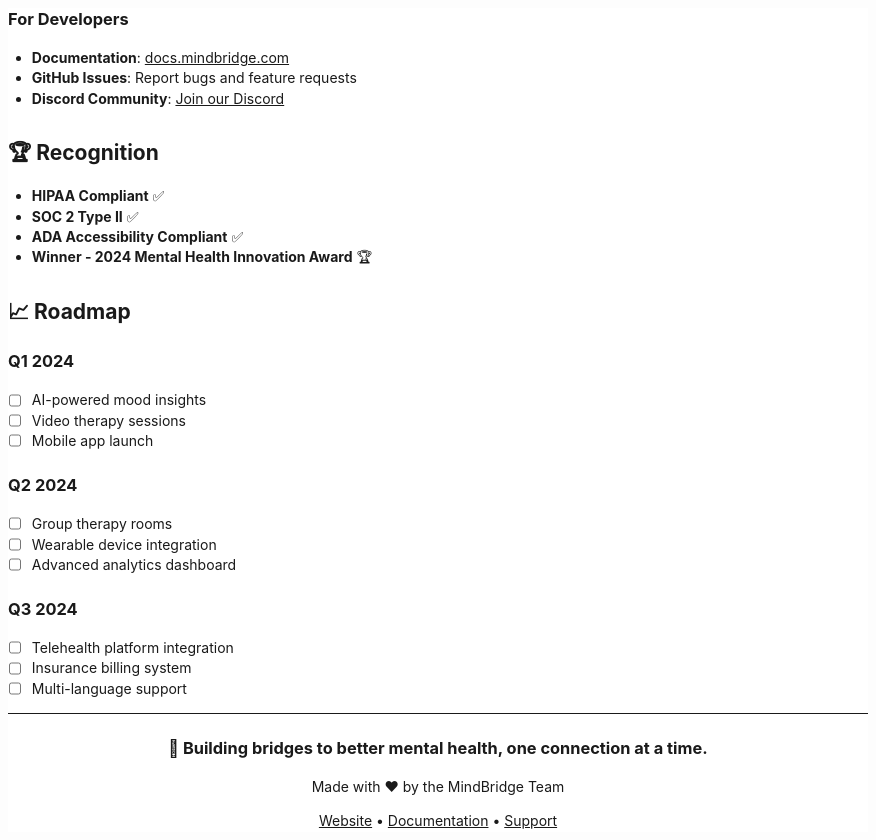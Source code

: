 ### For Developers
- **Documentation**: [docs.mindbridge.com](https://docs.mindbridge.com)
- **GitHub Issues**: Report bugs and feature requests
- **Discord Community**: [Join our Discord](https://discord.gg/mindbridge)

## 🏆 Recognition

- **HIPAA Compliant** ✅
- **SOC 2 Type II** ✅
- **ADA Accessibility Compliant** ✅
- **Winner - 2024 Mental Health Innovation Award** 🏆

## 📈 Roadmap

### Q1 2024
- [ ] AI-powered mood insights
- [ ] Video therapy sessions
- [ ] Mobile app launch

### Q2 2024
- [ ] Group therapy rooms
- [ ] Wearable device integration
- [ ] Advanced analytics dashboard

### Q3 2024
- [ ] Telehealth platform integration
- [ ] Insurance billing system
- [ ] Multi-language support

---

<div align="center">
  <h3>🌈 Building bridges to better mental health, one connection at a time.</h3>
  
  Made with ❤️ by the MindBridge Team
  
  [Website](https://mindbridge.com) • [Documentation](https://docs.mindbridge.com) • [Support](mailto:support@mindbridge.com)
</div>